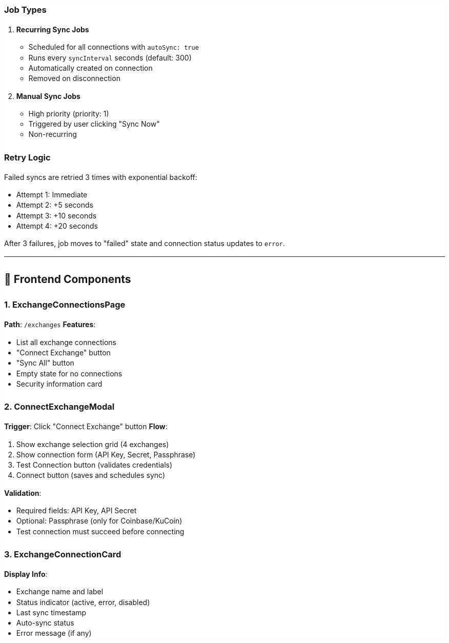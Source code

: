 ### Job Types

1. **Recurring Sync Jobs**
   - Scheduled for all connections with `autoSync: true`
   - Runs every `syncInterval` seconds (default: 300)
   - Automatically created on connection
   - Removed on disconnection

2. **Manual Sync Jobs**
   - High priority (priority: 1)
   - Triggered by user clicking "Sync Now"
   - Non-recurring

### Retry Logic

Failed syncs are retried 3 times with exponential backoff:
- Attempt 1: Immediate
- Attempt 2: +5 seconds
- Attempt 3: +10 seconds
- Attempt 4: +20 seconds

After 3 failures, job moves to "failed" state and connection status updates to `error`.

---

## 🎨 Frontend Components

### 1. ExchangeConnectionsPage
**Path**: `/exchanges`
**Features**:
- List all exchange connections
- "Connect Exchange" button
- "Sync All" button
- Empty state for no connections
- Security information card

### 2. ConnectExchangeModal
**Trigger**: Click "Connect Exchange" button
**Flow**:
1. Show exchange selection grid (4 exchanges)
2. Show connection form (API Key, Secret, Passphrase)
3. Test Connection button (validates credentials)
4. Connect button (saves and schedules sync)

**Validation**:
- Required fields: API Key, API Secret
- Optional: Passphrase (only for Coinbase/KuCoin)
- Test connection must succeed before connecting

### 3. ExchangeConnectionCard
**Display Info**:
- Exchange name and label
- Status indicator (active, error, disabled)
- Last sync timestamp
- Auto-sync status
- Error message (if any)
